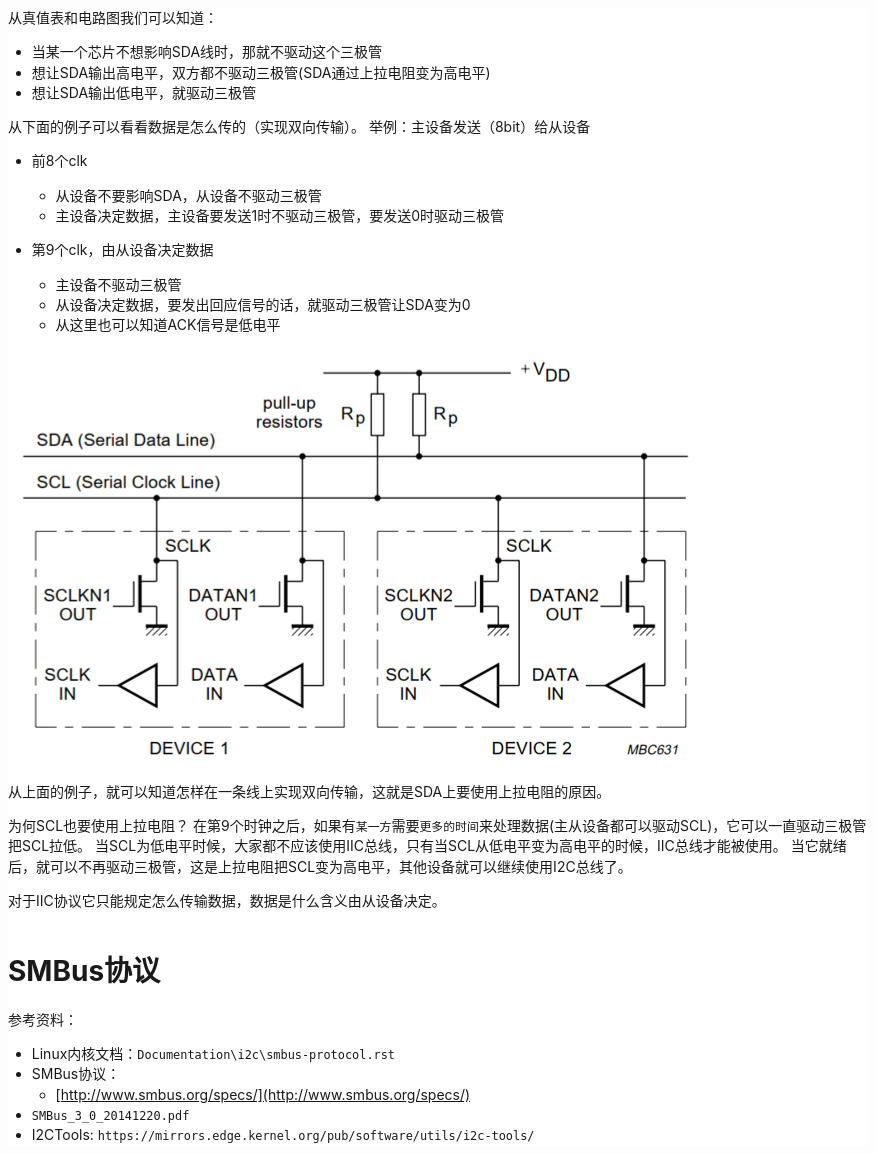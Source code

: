 从真值表和电路图我们可以知道：

- 当某一个芯片不想影响SDA线时，那就不驱动这个三极管
- 想让SDA输出高电平，双方都不驱动三极管(SDA通过上拉电阻变为高电平)
- 想让SDA输出低电平，就驱动三极管

从下面的例子可以看看数据是怎么传的（实现双向传输）。 举例：主设备发送（8bit）给从设备

- 前8个clk
    - 从设备不要影响SDA，从设备不驱动三极管
    - 主设备决定数据，主设备要发送1时不驱动三极管，要发送0时驱动三极管
    
- 第9个clk，由从设备决定数据
    - 主设备不驱动三极管
    - 从设备决定数据，要发出回应信号的话，就驱动三极管让SDA变为0
    - 从这里也可以知道ACK信号是低电平

![](assets/Pasted%20image%2020230921012125.png)

从上面的例子，就可以知道怎样在一条线上实现双向传输，这就是SDA上要使用上拉电阻的原因。

为何SCL也要使用上拉电阻？ 在第9个时钟之后，如果有`某一方`需要`更多的时间`来处理数据(主从设备都可以驱动SCL)，它可以一直驱动三极管把SCL拉低。 当SCL为低电平时候，大家都不应该使用IIC总线，只有当SCL从低电平变为高电平的时候，IIC总线才能被使用。 当它就绪后，就可以不再驱动三极管，这是上拉电阻把SCL变为高电平，其他设备就可以继续使用I2C总线了。

对于IIC协议它只能规定怎么传输数据，数据是什么含义由从设备决定。

# SMBus协议

参考资料：

- Linux内核文档：`Documentation\i2c\smbus-protocol.rst`
- SMBus协议：
    - [http://www.smbus.org/specs/](http://www.smbus.org/specs/)
- `SMBus_3_0_20141220.pdf`
- I2CTools: `https://mirrors.edge.kernel.org/pub/software/utils/i2c-tools/`
